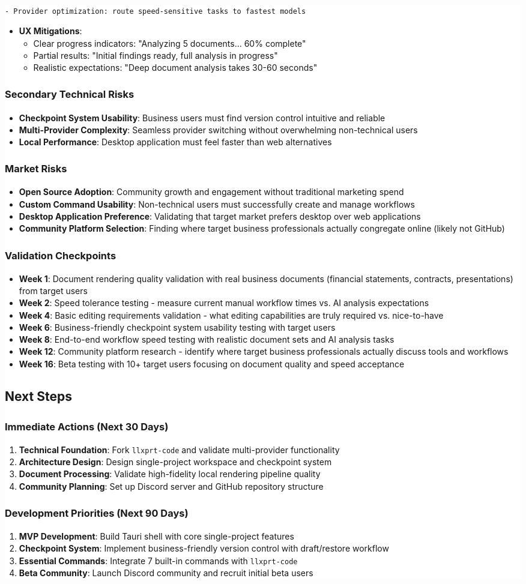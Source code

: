     - Provider optimization: route speed-sensitive tasks to fastest models
- **UX Mitigations**:
    - Clear progress indicators: "Analyzing 5 documents... 60% complete"
    - Partial results: "Initial findings ready, full analysis in progress"
    - Realistic expectations: "Deep document analysis takes 30-60 seconds"

### Secondary Technical Risks

- **Checkpoint System Usability**: Business users must find version control intuitive and reliable
- **Multi-Provider Complexity**: Seamless provider switching without overwhelming non-technical users
- **Local Performance**: Desktop application must feel faster than web alternatives

### Market Risks

- **Open Source Adoption**: Community growth and engagement without traditional marketing spend
- **Custom Command Usability**: Non-technical users must successfully create and manage workflows
- **Desktop Application Preference**: Validating that target market prefers desktop over web applications
- **Community Platform Selection**: Finding where target business professionals actually congregate online (likely not GitHub)

### Validation Checkpoints

- **Week 1**: Document rendering quality validation with real business documents (financial statements, contracts, presentations) from target users
- **Week 2**: Speed tolerance testing - measure current manual workflow times vs. AI analysis expectations
- **Week 4**: Basic editing requirements validation - what editing capabilities are truly required vs. nice-to-have
- **Week 6**: Business-friendly checkpoint system usability testing with target users
- **Week 8**: End-to-end workflow speed testing with realistic document sets and AI analysis tasks
- **Week 12**: Community platform research - identify where target business professionals actually discuss tools and workflows
- **Week 16**: Beta testing with 10+ target users focusing on document quality and speed acceptance

## Next Steps

### Immediate Actions (Next 30 Days)

1. **Technical Foundation**: Fork `llxprt-code` and validate multi-provider functionality
2. **Architecture Design**: Design single-project workspace and checkpoint system
3. **Document Processing**: Validate high-fidelity local rendering pipeline quality
4. **Community Planning**: Set up Discord server and GitHub repository structure

### Development Priorities (Next 90 Days)

1. **MVP Development**: Build Tauri shell with core single-project features
2. **Checkpoint System**: Implement business-friendly version control with draft/restore workflow
3. **Essential Commands**: Integrate 7 built-in commands with `llxprt-code`
4. **Beta Community**: Launch Discord community and recruit initial beta users